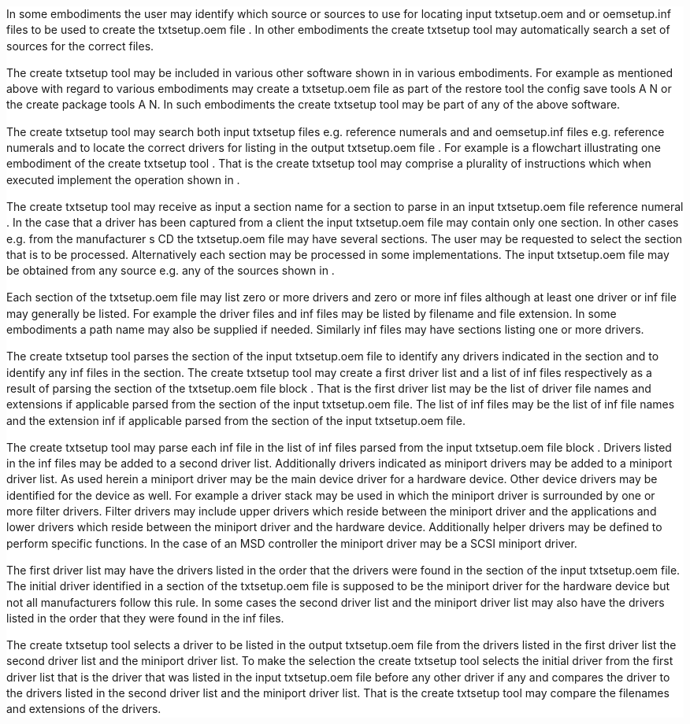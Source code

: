 In some embodiments the user may identify which source or sources to use for locating input txtsetup.oem and or oemsetup.inf files to be used to create the txtsetup.oem file . In other embodiments the create txtsetup tool may automatically search a set of sources for the correct files.

The create txtsetup tool may be included in various other software shown in in various embodiments. For example as mentioned above with regard to various embodiments may create a txtsetup.oem file as part of the restore tool the config save tools A N or the create package tools A N. In such embodiments the create txtsetup tool may be part of any of the above software.

The create txtsetup tool may search both input txtsetup files e.g. reference numerals and and oemsetup.inf files e.g. reference numerals and to locate the correct drivers for listing in the output txtsetup.oem file . For example is a flowchart illustrating one embodiment of the create txtsetup tool . That is the create txtsetup tool may comprise a plurality of instructions which when executed implement the operation shown in .

The create txtsetup tool may receive as input a section name for a section to parse in an input txtsetup.oem file reference numeral . In the case that a driver has been captured from a client the input txtsetup.oem file may contain only one section. In other cases e.g. from the manufacturer s CD the txtsetup.oem file may have several sections. The user may be requested to select the section that is to be processed. Alternatively each section may be processed in some implementations. The input txtsetup.oem file may be obtained from any source e.g. any of the sources shown in .

Each section of the txtsetup.oem file may list zero or more drivers and zero or more inf files although at least one driver or inf file may generally be listed. For example the driver files and inf files may be listed by filename and file extension. In some embodiments a path name may also be supplied if needed. Similarly inf files may have sections listing one or more drivers.

The create txtsetup tool parses the section of the input txtsetup.oem file to identify any drivers indicated in the section and to identify any inf files in the section. The create txtsetup tool may create a first driver list and a list of inf files respectively as a result of parsing the section of the txtsetup.oem file block . That is the first driver list may be the list of driver file names and extensions if applicable parsed from the section of the input txtsetup.oem file. The list of inf files may be the list of inf file names and the extension inf if applicable parsed from the section of the input txtsetup.oem file.

The create txtsetup tool may parse each inf file in the list of inf files parsed from the input txtsetup.oem file block . Drivers listed in the inf files may be added to a second driver list. Additionally drivers indicated as miniport drivers may be added to a miniport driver list. As used herein a miniport driver may be the main device driver for a hardware device. Other device drivers may be identified for the device as well. For example a driver stack may be used in which the miniport driver is surrounded by one or more filter drivers. Filter drivers may include upper drivers which reside between the miniport driver and the applications and lower drivers which reside between the miniport driver and the hardware device. Additionally helper drivers may be defined to perform specific functions. In the case of an MSD controller the miniport driver may be a SCSI miniport driver.

The first driver list may have the drivers listed in the order that the drivers were found in the section of the input txtsetup.oem file. The initial driver identified in a section of the txtsetup.oem file is supposed to be the miniport driver for the hardware device but not all manufacturers follow this rule. In some cases the second driver list and the miniport driver list may also have the drivers listed in the order that they were found in the inf files.

The create txtsetup tool selects a driver to be listed in the output txtsetup.oem file from the drivers listed in the first driver list the second driver list and the miniport driver list. To make the selection the create txtsetup tool selects the initial driver from the first driver list that is the driver that was listed in the input txtsetup.oem file before any other driver if any and compares the driver to the drivers listed in the second driver list and the miniport driver list. That is the create txtsetup tool may compare the filenames and extensions of the drivers.
